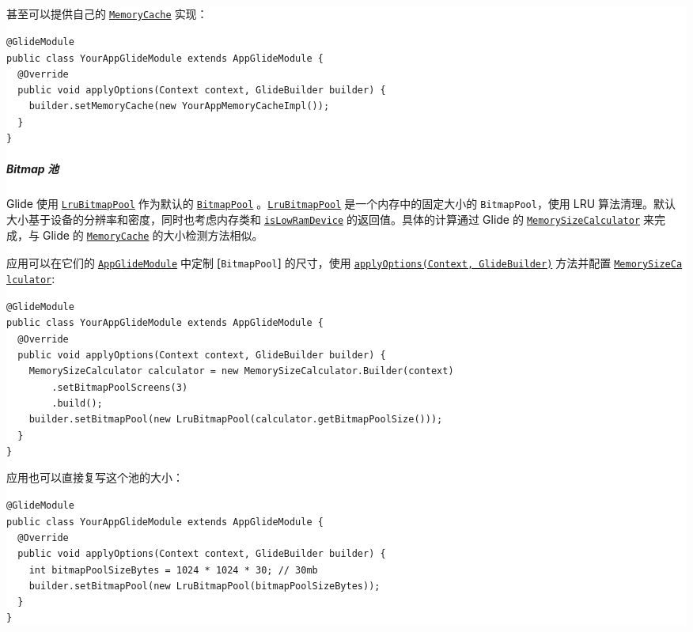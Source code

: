 甚至可以提供自己的 [`MemoryCache`](https://muyangmin.github.io/glide-docs-cn/javadocs/400/com/bumptech/glide/load/engine/cache/MemoryCache.html) 实现：

```
@GlideModule
public class YourAppGlideModule extends AppGlideModule {
  @Override
  public void applyOptions(Context context, GlideBuilder builder) {
    builder.setMemoryCache(new YourAppMemoryCacheImpl());
  }
}
```

##### Bitmap 池

Glide 使用 [`LruBitmapPool`](https://muyangmin.github.io/glide-docs-cn/javadocs/431/com/bumptech/glide/load/engine/bitmap_recycle/LruBitmapPool.html) 作为默认的 [`BitmapPool`](https://muyangmin.github.io/glide-docs-cn/javadocs/431/com/bumptech/glide/load/engine/bitmap_recycle/BitmapPool.html) 。[`LruBitmapPool`](https://muyangmin.github.io/glide-docs-cn/javadocs/431/com/bumptech/glide/load/engine/bitmap_recycle/LruBitmapPool.html) 是一个内存中的固定大小的 `BitmapPool`，使用 LRU 算法清理。默认大小基于设备的分辨率和密度，同时也考虑内存类和 [`isLowRamDevice`](https://developer.android.com/reference/android/app/ActivityManager.html#isLowRamDevice()) 的返回值。具体的计算通过 Glide 的 [`MemorySizeCalculator`](https://muyangmin.github.io/glide-docs-cn/javadocs/400/com/bumptech/glide/load/engine/cache/MemorySizeCalculator.html) 来完成，与 Glide 的 [`MemoryCache`](https://muyangmin.github.io/glide-docs-cn/javadocs/400/com/bumptech/glide/load/engine/cache/MemoryCache.html) 的大小检测方法相似。

应用可以在它们的 [`AppGlideModule`](https://muyangmin.github.io/glide-docs-cn/javadocs/400/com/bumptech/glide/module/AppGlideModule.html) 中定制 [`BitmapPool`] 的尺寸，使用 [`applyOptions(Context, GlideBuilder)`](https://muyangmin.github.io/glide-docs-cn/javadocs/400/com/bumptech/glide/module/AppGlideModule.html#applyOptions-android.content.Context-com.bumptech.glide.GlideBuilder-) 方法并配置 [`MemorySizeCalculator`](https://muyangmin.github.io/glide-docs-cn/javadocs/400/com/bumptech/glide/load/engine/cache/MemorySizeCalculator.html):

```
@GlideModule
public class YourAppGlideModule extends AppGlideModule {
  @Override
  public void applyOptions(Context context, GlideBuilder builder) {
    MemorySizeCalculator calculator = new MemorySizeCalculator.Builder(context)
        .setBitmapPoolScreens(3)
        .build();
    builder.setBitmapPool(new LruBitmapPool(calculator.getBitmapPoolSize()));
  }
}
```

应用也可以直接复写这个池的大小：

```
@GlideModule
public class YourAppGlideModule extends AppGlideModule {
  @Override
  public void applyOptions(Context context, GlideBuilder builder) {
    int bitmapPoolSizeBytes = 1024 * 1024 * 30; // 30mb
    builder.setBitmapPool(new LruBitmapPool(bitmapPoolSizeBytes));
  }
}
```
